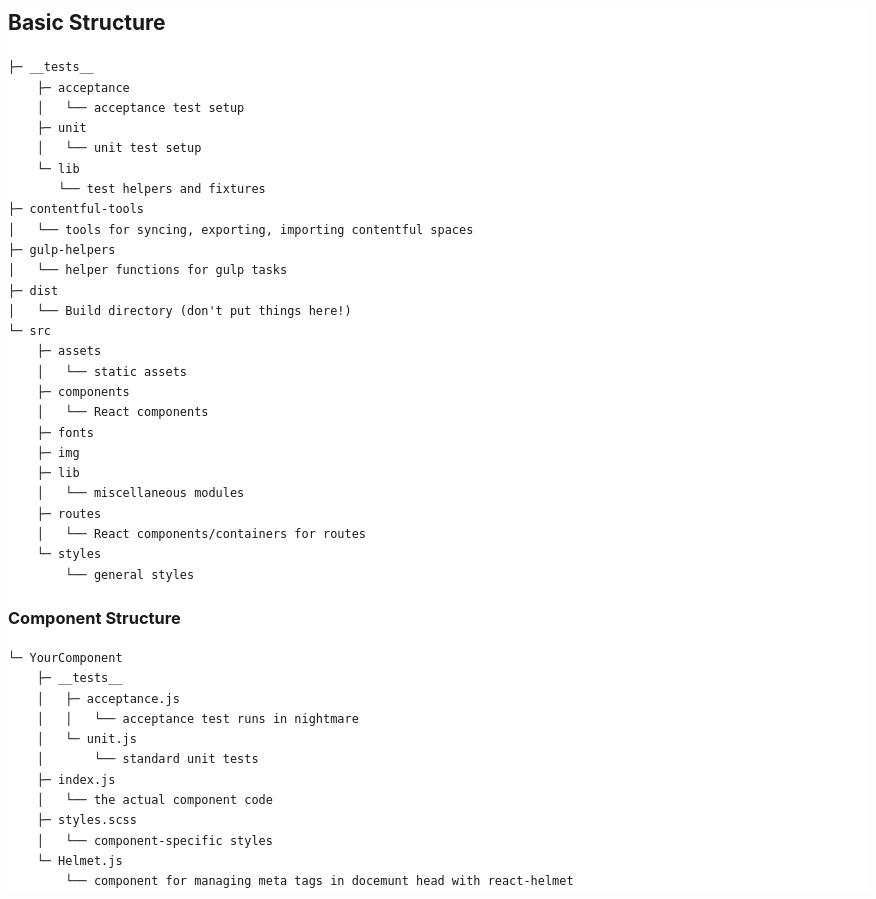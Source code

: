 
## Basic Structure

```
├─ __tests__
    ├─ acceptance
    │   └── acceptance test setup
    ├─ unit
    │   └── unit test setup
    └─ lib
       └── test helpers and fixtures
├─ contentful-tools
│   └── tools for syncing, exporting, importing contentful spaces
├─ gulp-helpers
│   └── helper functions for gulp tasks
├─ dist
│   └── Build directory (don't put things here!)
└─ src
    ├─ assets
    │   └── static assets
    ├─ components
    │   └── React components
    ├─ fonts
    ├─ img
    ├─ lib
    │   └── miscellaneous modules
    ├─ routes
    │   └── React components/containers for routes
    └─ styles
        └── general styles
```

### Component Structure

```
└─ YourComponent
    ├─ __tests__
    │   ├─ acceptance.js
    │   │   └── acceptance test runs in nightmare
    │   └─ unit.js
    │       └── standard unit tests
    ├─ index.js
    │   └── the actual component code
    ├─ styles.scss
    │   └── component-specific styles
    └─ Helmet.js
        └── component for managing meta tags in docemunt head with react-helmet
```
